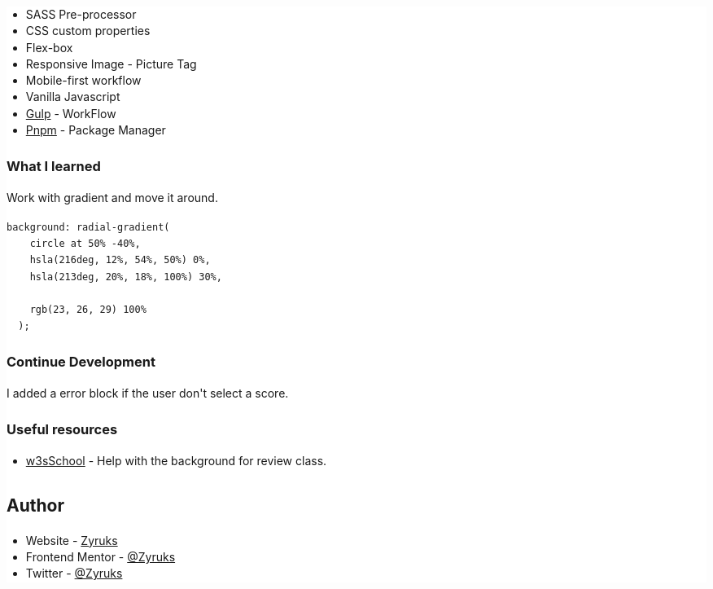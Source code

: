 - SASS Pre-processor
- CSS custom properties
- Flex-box
- Responsive Image - Picture Tag
- Mobile-first workflow
- Vanilla Javascript
- [Gulp](https://gulpjs.com/) - WorkFlow
- [Pnpm](https://pnpm.io/) - Package Manager

### What I learned

Work with gradient and move it around.

```
background: radial-gradient(
    circle at 50% -40%,
    hsla(216deg, 12%, 54%, 50%) 0%,
    hsla(213deg, 20%, 18%, 100%) 30%,

    rgb(23, 26, 29) 100%
  );
```

### Continue Development

I added a error block if the user don't select a score.

### Useful resources

- [w3sSchool](https://www.w3schools.com/css/css3_gradients.asp) - Help with the background for review class.

## Author

- Website - [Zyruks](https://zyruks.com)
- Frontend Mentor - [@Zyruks](https://www.frontendmentor.io/profile/Zyruks)
- Twitter - [@Zyruks](https://www.twitter.com/zyruks)
